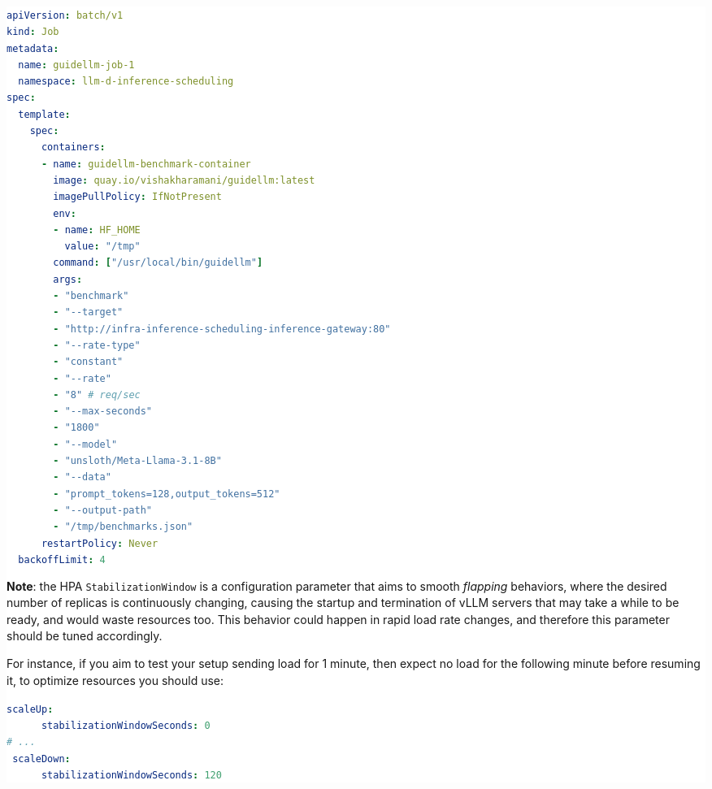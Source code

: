 ```yaml
apiVersion: batch/v1
kind: Job
metadata:
  name: guidellm-job-1
  namespace: llm-d-inference-scheduling
spec:
  template:
    spec:
      containers:
      - name: guidellm-benchmark-container
        image: quay.io/vishakharamani/guidellm:latest
        imagePullPolicy: IfNotPresent
        env:
        - name: HF_HOME
          value: "/tmp"
        command: ["/usr/local/bin/guidellm"]
        args:
        - "benchmark"
        - "--target"
        - "http://infra-inference-scheduling-inference-gateway:80"
        - "--rate-type"
        - "constant"
        - "--rate"
        - "8" # req/sec
        - "--max-seconds"
        - "1800"
        - "--model"
        - "unsloth/Meta-Llama-3.1-8B"
        - "--data"
        - "prompt_tokens=128,output_tokens=512"
        - "--output-path"
        - "/tmp/benchmarks.json" 
      restartPolicy: Never
  backoffLimit: 4
```

**Note**: the HPA `StabilizationWindow` is a configuration parameter that aims to smooth *flapping* behaviors, where the desired number of replicas is continuously changing, causing the startup and termination of vLLM servers that may take a while to be ready, and would waste resources too.
This behavior could happen in rapid load rate changes, and therefore this parameter should be tuned accordingly.

For instance, if you aim to test your setup sending load for 1 minute, then expect no load for the following minute before resuming it, to optimize resources you should use:

```yaml
scaleUp:
      stabilizationWindowSeconds: 0
# ...
 scaleDown:
      stabilizationWindowSeconds: 120
```
